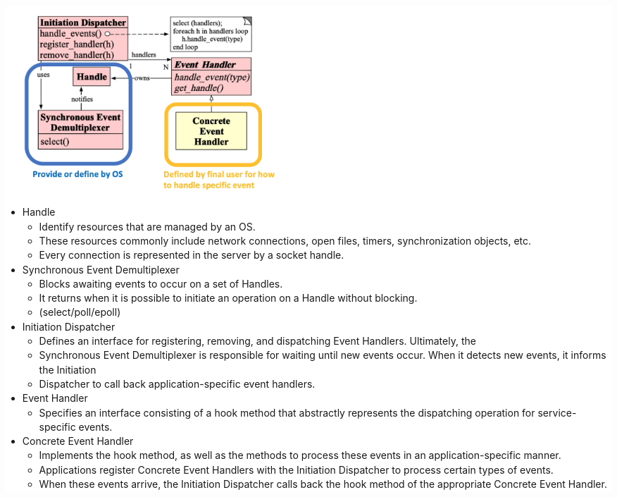 <img src="../resource/instagram_paper_reactor_class_diagram.png" alt="instagram_paper_reactor_class_diagram.png" width="400"/>


- Handle
   - Identify resources that are managed by an OS.
   - These resources commonly include network connections, open files, timers, synchronization objects, etc.
   - Every connection is represented in the server by a socket handle.
- Synchronous Event Demultiplexer 
  - Blocks awaiting events to occur on a set of Handles.
  - It returns when it is possible to initiate an operation on a Handle without blocking.
  - (select/poll/epoll)
- Initiation Dispatcher
  - Defines an interface for registering, removing, and dispatching Event Handlers. Ultimately, the
  - Synchronous Event Demultiplexer is responsible for waiting until new events occur. When it detects new events, it informs the Initiation
  - Dispatcher to call back application-specific event handlers.
- Event Handler
   - Specifies an interface consisting of a hook method that abstractly represents the dispatching operation for service-specific events.
- Concrete Event Handler
  - Implements the hook method, as well as the methods to process these events in an application-specific manner. 
  - Applications register Concrete Event Handlers with the Initiation Dispatcher to process certain types of events. 
  - When these events arrive, the Initiation Dispatcher calls back the hook method of the appropriate Concrete Event Handler.

